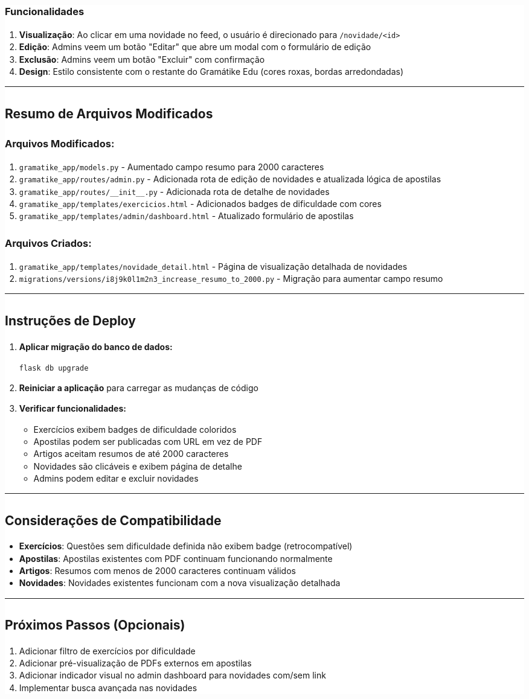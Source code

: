 ### Funcionalidades

1. **Visualização**: Ao clicar em uma novidade no feed, o usuário é direcionado para `/novidade/<id>`
2. **Edição**: Admins veem um botão "Editar" que abre um modal com o formulário de edição
3. **Exclusão**: Admins veem um botão "Excluir" com confirmação
4. **Design**: Estilo consistente com o restante do Gramátike Edu (cores roxas, bordas arredondadas)

---

## Resumo de Arquivos Modificados

### Arquivos Modificados:
1. `gramatike_app/models.py` - Aumentado campo resumo para 2000 caracteres
2. `gramatike_app/routes/admin.py` - Adicionada rota de edição de novidades e atualizada lógica de apostilas
3. `gramatike_app/routes/__init__.py` - Adicionada rota de detalhe de novidades
4. `gramatike_app/templates/exercicios.html` - Adicionados badges de dificuldade com cores
5. `gramatike_app/templates/admin/dashboard.html` - Atualizado formulário de apostilas

### Arquivos Criados:
1. `gramatike_app/templates/novidade_detail.html` - Página de visualização detalhada de novidades
2. `migrations/versions/i8j9k0l1m2n3_increase_resumo_to_2000.py` - Migração para aumentar campo resumo

---

## Instruções de Deploy

1. **Aplicar migração do banco de dados:**
   ```bash
   flask db upgrade
   ```

2. **Reiniciar a aplicação** para carregar as mudanças de código

3. **Verificar funcionalidades:**
   - Exercícios exibem badges de dificuldade coloridos
   - Apostilas podem ser publicadas com URL em vez de PDF
   - Artigos aceitam resumos de até 2000 caracteres
   - Novidades são clicáveis e exibem página de detalhe
   - Admins podem editar e excluir novidades

---

## Considerações de Compatibilidade

- **Exercícios**: Questões sem dificuldade definida não exibem badge (retrocompatível)
- **Apostilas**: Apostilas existentes com PDF continuam funcionando normalmente
- **Artigos**: Resumos com menos de 2000 caracteres continuam válidos
- **Novidades**: Novidades existentes funcionam com a nova visualização detalhada

---

## Próximos Passos (Opcionais)

1. Adicionar filtro de exercícios por dificuldade
2. Adicionar pré-visualização de PDFs externos em apostilas
3. Adicionar indicador visual no admin dashboard para novidades com/sem link
4. Implementar busca avançada nas novidades
